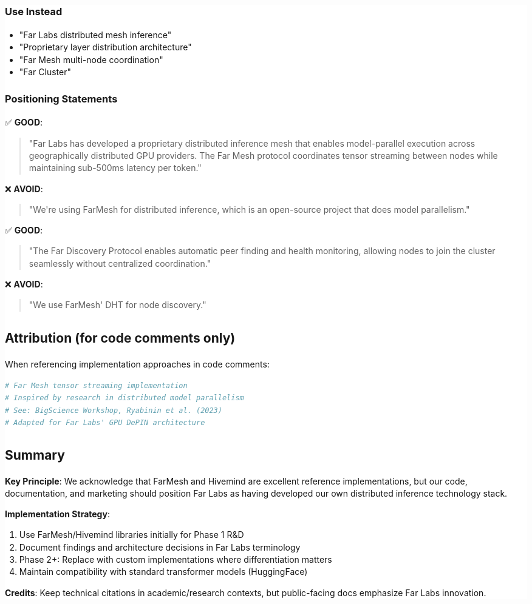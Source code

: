### Use Instead

- "Far Labs distributed mesh inference"
- "Proprietary layer distribution architecture"
- "Far Mesh multi-node coordination"
- "Far Cluster"

### Positioning Statements

✅ **GOOD**:
> "Far Labs has developed a proprietary distributed inference mesh that enables model-parallel execution across geographically distributed GPU providers. The Far Mesh protocol coordinates tensor streaming between nodes while maintaining sub-500ms latency per token."

❌ **AVOID**:
> "We're using FarMesh for distributed inference, which is an open-source project that does model parallelism."

✅ **GOOD**:
> "The Far Discovery Protocol enables automatic peer finding and health monitoring, allowing nodes to join the cluster seamlessly without centralized coordination."

❌ **AVOID**:
> "We use FarMesh' DHT for node discovery."

## Attribution (for code comments only)

When referencing implementation approaches in code comments:

```python
# Far Mesh tensor streaming implementation
# Inspired by research in distributed model parallelism
# See: BigScience Workshop, Ryabinin et al. (2023)
# Adapted for Far Labs' GPU DePIN architecture
```

## Summary

**Key Principle**: We acknowledge that FarMesh and Hivemind are excellent reference implementations, but our code, documentation, and marketing should position Far Labs as having developed our own distributed inference technology stack.

**Implementation Strategy**:
1. Use FarMesh/Hivemind libraries initially for Phase 1 R&D
2. Document findings and architecture decisions in Far Labs terminology
3. Phase 2+: Replace with custom implementations where differentiation matters
4. Maintain compatibility with standard transformer models (HuggingFace)

**Credits**: Keep technical citations in academic/research contexts, but public-facing docs emphasize Far Labs innovation.
